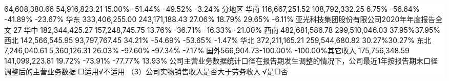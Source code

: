64,608,380.66
54,916,823.21
15.00%
-51.44%
-49.52%
-3.24%
分地区
华南
116,667,251.52
108,792,332.25
6.75%
-56.64%
-41.89%
-23.67%
华东
333,406,255.00
243,171,188.43
27.06%
18.79%
29.65%
-6.11%
亚光科技集团股份有限公司2020年年度报告全文
27
华中
182,344,425.27
157,248,745.75
13.76%
-36.71%
-16.33%
-21.00%
西南
482,681,586.78
299,510,046.03
37.95%37.95%
西北
142,566,545.95
93,797,767.45
34.21%
-54.69%
-53.65%
-1.47%
华北
372,211,165.21
259,544,680.82
30.27%30.27%
东北
7,246,040.61
5,360,126.31
26.03%
-97.60%
-97.34%
-7.17%
国外566,904.73-100.00%
-100.00%其它收入
175,756,348.59
141,099,223.81
19.72%
-73.91%
-77.77%
13.93%
公司主营业务数据统计口径在报告期发生调整的情况下，公司最近1年按报告期末口径调整后的主营业务数据
□适用√不适用
（3）公司实物销售收入是否大于劳务收入
√是□否